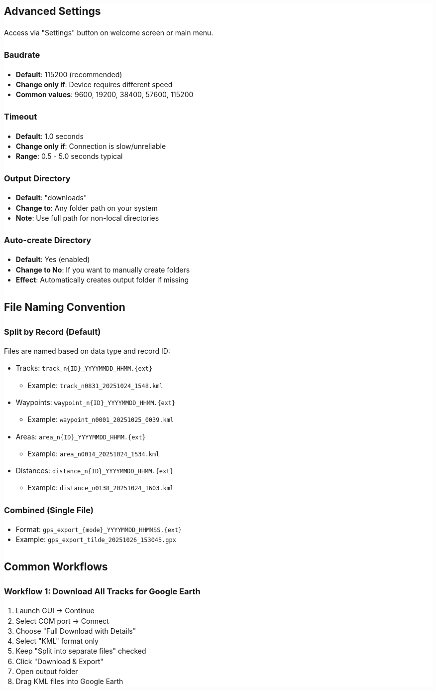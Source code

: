 ## Advanced Settings

Access via "Settings" button on welcome screen or main menu.

### Baudrate
- **Default**: 115200 (recommended)
- **Change only if**: Device requires different speed
- **Common values**: 9600, 19200, 38400, 57600, 115200

### Timeout
- **Default**: 1.0 seconds
- **Change only if**: Connection is slow/unreliable
- **Range**: 0.5 - 5.0 seconds typical

### Output Directory
- **Default**: "downloads"
- **Change to**: Any folder path on your system
- **Note**: Use full path for non-local directories

### Auto-create Directory
- **Default**: Yes (enabled)
- **Change to No**: If you want to manually create folders
- **Effect**: Automatically creates output folder if missing

## File Naming Convention

### Split by Record (Default)
Files are named based on data type and record ID:
- Tracks: `track_n{ID}_YYYYMMDD_HHMM.{ext}`
  - Example: `track_n0831_20251024_1548.kml`
  
- Waypoints: `waypoint_n{ID}_YYYYMMDD_HHMM.{ext}`
  - Example: `waypoint_n0001_20251025_0039.kml`
  
- Areas: `area_n{ID}_YYYYMMDD_HHMM.{ext}`
  - Example: `area_n0014_20251024_1534.kml`
  
- Distances: `distance_n{ID}_YYYYMMDD_HHMM.{ext}`
  - Example: `distance_n0138_20251024_1603.kml`

### Combined (Single File)
- Format: `gps_export_{mode}_YYYYMMDD_HHMMSS.{ext}`
- Example: `gps_export_tilde_20251026_153045.gpx`

## Common Workflows

### Workflow 1: Download All Tracks for Google Earth
1. Launch GUI → Continue
2. Select COM port → Connect
3. Choose "Full Download with Details"
4. Select "KML" format only
5. Keep "Split into separate files" checked
6. Click "Download & Export"
7. Open output folder
8. Drag KML files into Google Earth
